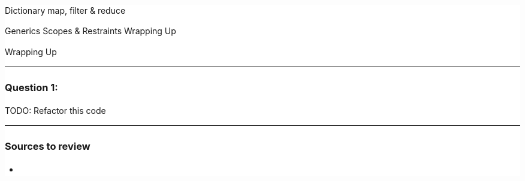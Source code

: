 Dictionary map, filter & reduce

Generics Scopes & Restraints
Wrapping Up

Wrapping Up

---

### Question 1:
TODO: Refactor this code

```typescript

```

---

### Sources to review
- 